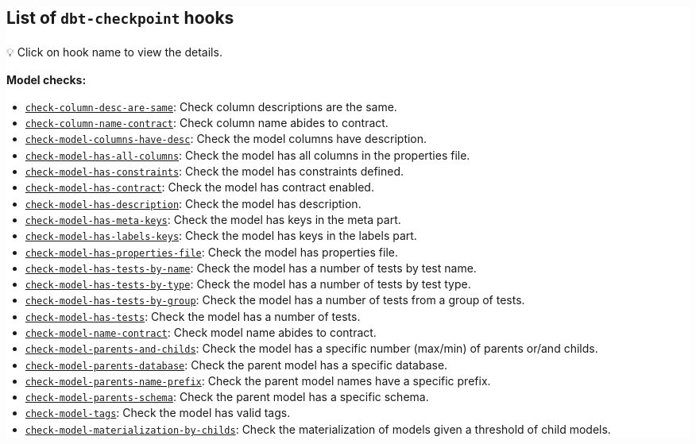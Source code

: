 ## List of `dbt-checkpoint` hooks

:bulb: Click on hook name to view the details.

[`check-column-name-contract`]: https://github.com/dbt-checkpoint/dbt-checkpoint/blob/main/HOOKS.md#check-column-name-contract

**Model checks:**

- [`check-column-desc-are-same`](https://github.com/dbt-checkpoint/dbt-checkpoint/blob/main/HOOKS.md#check-column-desc-are-same): Check column descriptions are the same.
- [`check-column-name-contract`](https://github.com/dbt-checkpoint/dbt-checkpoint/blob/main/HOOKS.md#check-column-name-contract): Check column name abides to contract.
- [`check-model-columns-have-desc`](https://github.com/dbt-checkpoint/dbt-checkpoint/blob/main/HOOKS.md#check-model-columns-have-desc): Check the model columns have description.
- [`check-model-has-all-columns`](https://github.com/dbt-checkpoint/dbt-checkpoint/blob/main/HOOKS.md#check-model-has-all-columns): Check the model has all columns in the properties file.
- [`check-model-has-constraints`](https://github.com/dbt-checkpoint/dbt-checkpoint/blob/main/HOOKS.md#check-model-has-constraints): Check the model has constraints defined.
- [`check-model-has-contract`](https://github.com/dbt-checkpoint/dbt-checkpoint/blob/main/HOOKS.md#check-model-has-contract): Check the model has contract enabled.
- [`check-model-has-description`](https://github.com/dbt-checkpoint/dbt-checkpoint/blob/main/HOOKS.md#check-model-has-description): Check the model has description.
- [`check-model-has-meta-keys`](https://github.com/dbt-checkpoint/dbt-checkpoint/blob/main/HOOKS.md#check-model-has-meta-keys): Check the model has keys in the meta part.
- [`check-model-has-labels-keys`](https://github.com/dbt-checkpoint/dbt-checkpoint/blob/main/HOOKS.md#check-model-has-labels-keys): Check the model has keys in the labels part.
- [`check-model-has-properties-file`](https://github.com/dbt-checkpoint/dbt-checkpoint/blob/main/HOOKS.md#check-model-has-properties-file): Check the model has properties file.
- [`check-model-has-tests-by-name`](https://github.com/dbt-checkpoint/dbt-checkpoint/blob/main/HOOKS.md#check-model-has-tests-by-name): Check the model has a number of tests by test name.
- [`check-model-has-tests-by-type`](https://github.com/dbt-checkpoint/dbt-checkpoint/blob/main/HOOKS.md#check-model-has-tests-by-type): Check the model has a number of tests by test type.
- [`check-model-has-tests-by-group`](https://github.com/dbt-checkpoint/dbt-checkpoint/blob/main/HOOKS.md#check-model-has-tests-by-group): Check the model has a number of tests from a group of tests.
- [`check-model-has-tests`](https://github.com/dbt-checkpoint/dbt-checkpoint/blob/main/HOOKS.md#check-model-has-tests): Check the model has a number of tests.
- [`check-model-name-contract`](https://github.com/dbt-checkpoint/dbt-checkpoint/blob/main/HOOKS.md#check-model-name-contract): Check model name abides to contract.
- [`check-model-parents-and-childs`](https://github.com/dbt-checkpoint/dbt-checkpoint/blob/main/HOOKS.md#check-model-parents-and-childs): Check the model has a specific number (max/min) of parents or/and childs.
- [`check-model-parents-database`](https://github.com/dbt-checkpoint/dbt-checkpoint/blob/main/HOOKS.md#check-model-parents-database): Check the parent model has a specific database.
- [`check-model-parents-name-prefix`](https://github.com/dbt-checkpoint/dbt-checkpoint/blob/main/HOOKS.md#check-model-parents-name-prefix): Check the parent model names have a specific prefix.
- [`check-model-parents-schema`](https://github.com/dbt-checkpoint/dbt-checkpoint/blob/main/HOOKS.md#check-model-parents-schema): Check the parent model has a specific schema.
- [`check-model-tags`](https://github.com/dbt-checkpoint/dbt-checkpoint/blob/main/HOOKS.md#check-model-tags): Check the model has valid tags.
- [`check-model-materialization-by-childs`](https://github.com/dbt-checkpoint/dbt-checkpoint/blob/main/HOOKS.md#check-model-materialization-by-childs): Check the materialization of models given a threshold of child models.
